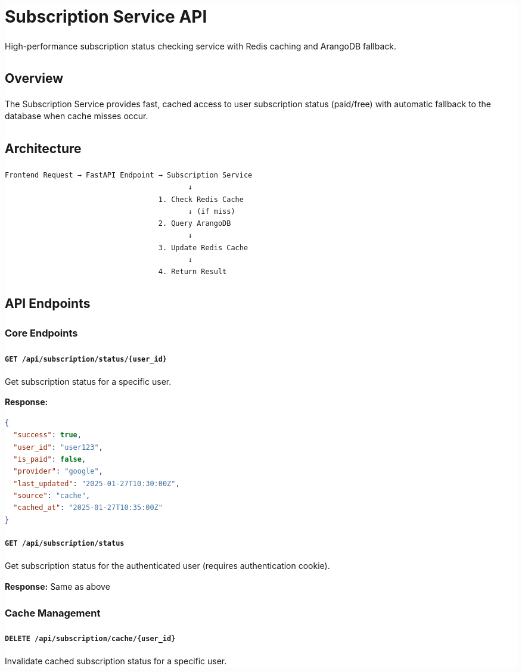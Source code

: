 # Subscription Service API

High-performance subscription status checking service with Redis caching and ArangoDB fallback.

## Overview

The Subscription Service provides fast, cached access to user subscription status (paid/free) with automatic fallback to the database when cache misses occur.

## Architecture

```
Frontend Request → FastAPI Endpoint → Subscription Service
                                           ↓
                                    1. Check Redis Cache
                                           ↓ (if miss)
                                    2. Query ArangoDB
                                           ↓
                                    3. Update Redis Cache
                                           ↓
                                    4. Return Result
```

## API Endpoints

### Core Endpoints

#### `GET /api/subscription/status/{user_id}`
Get subscription status for a specific user.

**Response:**
```json
{
  "success": true,
  "user_id": "user123",
  "is_paid": false,
  "provider": "google",
  "last_updated": "2025-01-27T10:30:00Z",
  "source": "cache",
  "cached_at": "2025-01-27T10:35:00Z"
}
```

#### `GET /api/subscription/status`
Get subscription status for the authenticated user (requires authentication cookie).

**Response:** Same as above

### Cache Management

#### `DELETE /api/subscription/cache/{user_id}`
Invalidate cached subscription status for a specific user.
